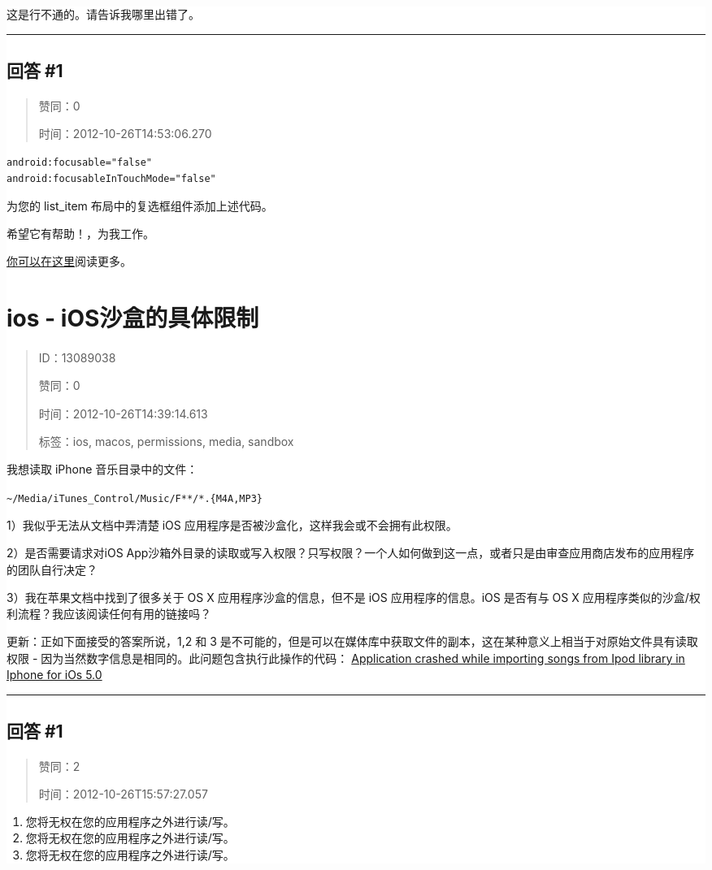 这是行不通的。请告诉我哪里出错了。

* * *

## 回答 #1

> 赞同：0
> 
> 时间：2012-10-26T14:53:06.270

```
android:focusable="false"
android:focusableInTouchMode="false" 
```

为您的 list_item 布局中的复选框组件添加上述代码。

希望它有帮助！，为我工作。

[你可以在这里](http://www.thepcwizard.in/2012/09/android-creating-custom-listview-for.html)阅读更多。

# ios - iOS沙盒的具体限制

> ID：13089038
> 
> 赞同：0
> 
> 时间：2012-10-26T14:39:14.613
> 
> 标签：ios, macos, permissions, media, sandbox

我想读取 iPhone 音乐目录中的文件：

```
~/Media/iTunes_Control/Music/F**/*.{M4A,MP3} 
```

1）我似乎无法从文档中弄清楚 iOS 应用程序是否被沙盒化，这样我会或不会拥有此权限。

2）是否需要请求对iOS App沙箱外目录的读取或写入权限？只写权限？一个人如何做到这一点，或者只是由审查应用商店发布的应用程序的团队自行决定？

3）我在苹果文档中找到了很多关于 OS X 应用程序沙盒的信息，但不是 iOS 应用程序的信息。iOS 是否有与 OS X 应用程序类似的沙盒/权利流程？我应该阅读任何有用的链接吗？

更新：正如下面接受的答案所说，1,2 和 3 是不可能的，但是可以在媒体库中获取文件的副本，这在某种意义上相当于对原始文件具有读取权限 - 因为当然数字信息是相同的。此问题包含执行此操作的代码： [Application crashed while importing songs from Ipod library in Iphone for iOs 5.0](https://stackoverflow.com/questions/8077725/application-crashed-while-importing-songs-from-ipod-library-in-iphone-for-ios-5)

* * *

## 回答 #1

> 赞同：2
> 
> 时间：2012-10-26T15:57:27.057

1.  您将无权在您的应用程序之外进行读/写。
2.  您将无权在您的应用程序之外进行读/写。
3.  您将无权在您的应用程序之外进行读/写。
